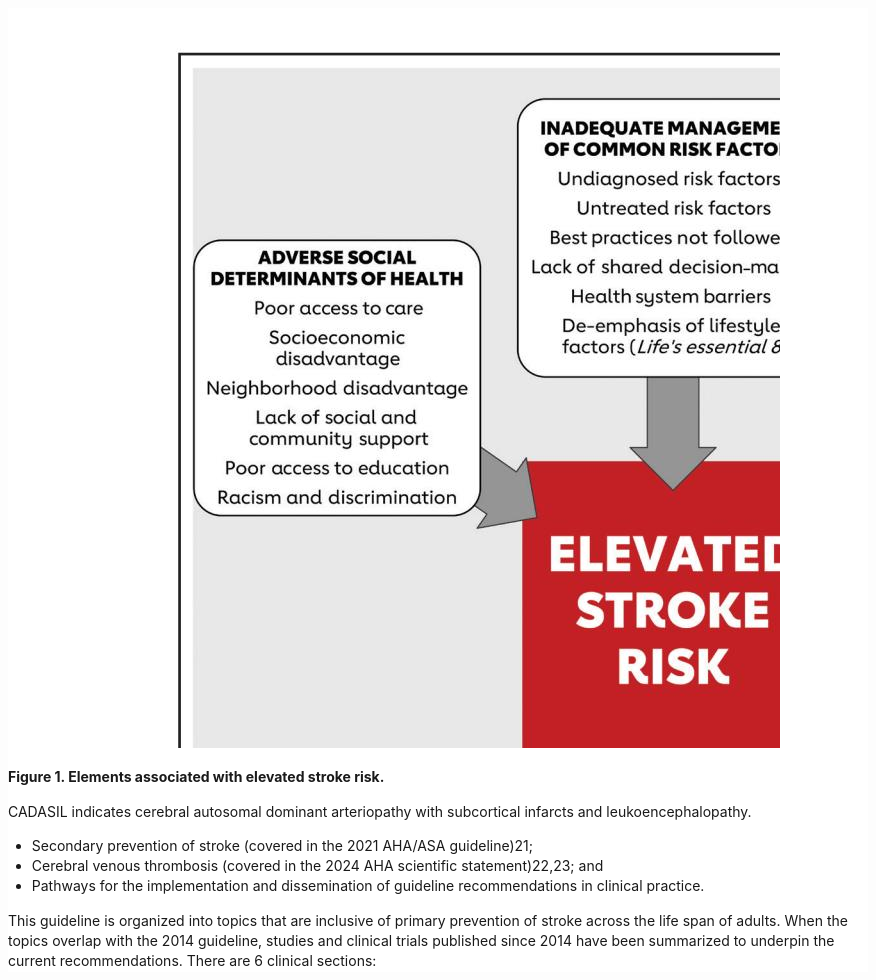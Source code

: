 ![](_page_4_Figure_16.jpeg)

**Figure 1. Elements associated with elevated stroke risk.**

CADASIL indicates cerebral autosomal dominant arteriopathy with subcortical infarcts and leukoencephalopathy.

- Secondary prevention of stroke (covered in the 2021 AHA/ASA guideline)21;
- Cerebral venous thrombosis (covered in the 2024 AHA scientific statement)22,23; and
- Pathways for the implementation and dissemination of guideline recommendations in clinical practice.

This guideline is organized into topics that are inclusive of primary prevention of stroke across the life span of adults. When the topics overlap with the 2014 guideline, studies and clinical trials published since 2014 have been summarized to underpin the current recommendations. There are 6 clinical sections:
